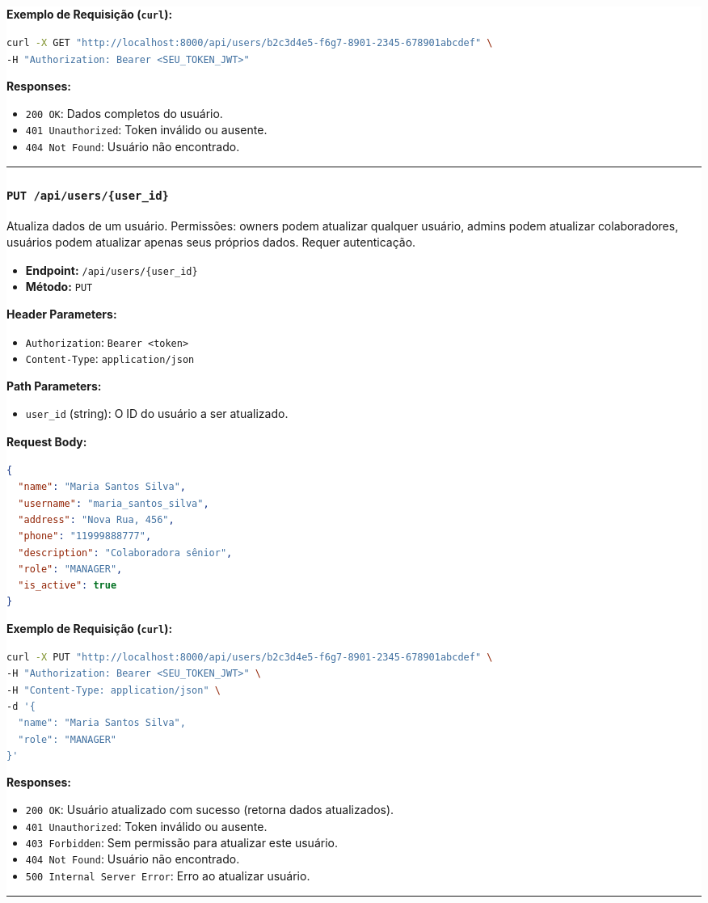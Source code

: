 **Exemplo de Requisição (`curl`):**
```bash
curl -X GET "http://localhost:8000/api/users/b2c3d4e5-f6g7-8901-2345-678901abcdef" \
-H "Authorization: Bearer <SEU_TOKEN_JWT>"
```

**Responses:**
- `200 OK`: Dados completos do usuário.
- `401 Unauthorized`: Token inválido ou ausente.
- `404 Not Found`: Usuário não encontrado.

---

### `PUT /api/users/{user_id}`
Atualiza dados de um usuário. Permissões: owners podem atualizar qualquer usuário, admins podem atualizar colaboradores, usuários podem atualizar apenas seus próprios dados. Requer autenticação.

- **Endpoint:** `/api/users/{user_id}`
- **Método:** `PUT`

**Header Parameters:**
- `Authorization`: `Bearer <token>`
- `Content-Type`: `application/json`

**Path Parameters:**
- `user_id` (string): O ID do usuário a ser atualizado.

**Request Body:**
```json
{
  "name": "Maria Santos Silva",
  "username": "maria_santos_silva",
  "address": "Nova Rua, 456",
  "phone": "11999888777",
  "description": "Colaboradora sênior",
  "role": "MANAGER",
  "is_active": true
}
```

**Exemplo de Requisição (`curl`):**
```bash
curl -X PUT "http://localhost:8000/api/users/b2c3d4e5-f6g7-8901-2345-678901abcdef" \
-H "Authorization: Bearer <SEU_TOKEN_JWT>" \
-H "Content-Type: application/json" \
-d '{
  "name": "Maria Santos Silva",
  "role": "MANAGER"
}'
```

**Responses:**
- `200 OK`: Usuário atualizado com sucesso (retorna dados atualizados).
- `401 Unauthorized`: Token inválido ou ausente.
- `403 Forbidden`: Sem permissão para atualizar este usuário.
- `404 Not Found`: Usuário não encontrado.
- `500 Internal Server Error`: Erro ao atualizar usuário.

---